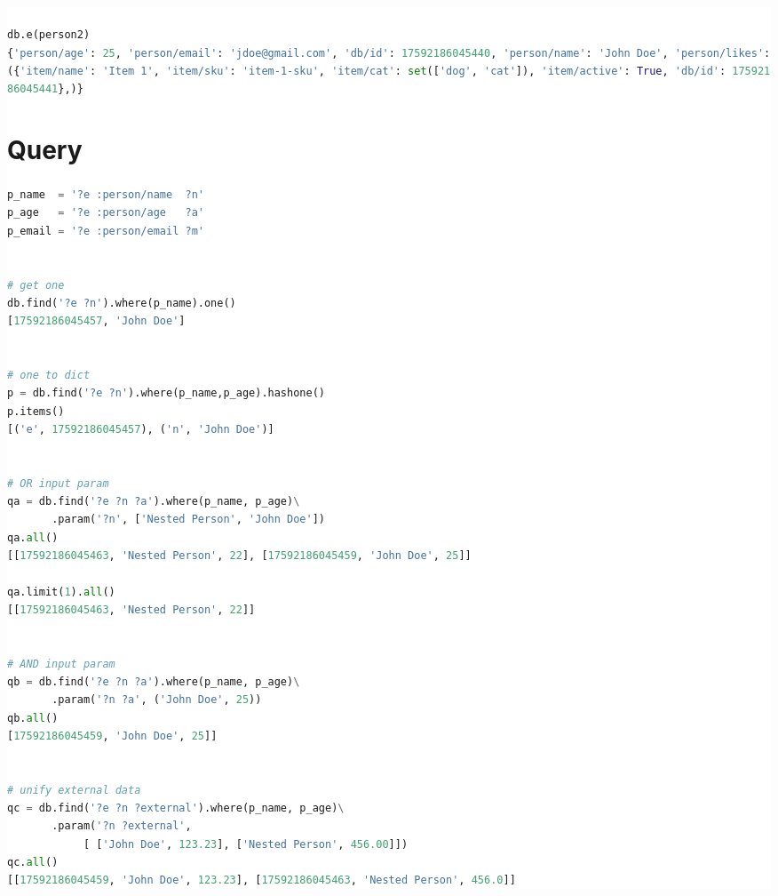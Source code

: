 ```python

db.e(person2)
{'person/age': 25, 'person/email': 'jdoe@gmail.com', 'db/id': 17592186045440, 'person/name': 'John Doe', 'person/likes': ({'item/name': 'Item 1', 'item/sku': 'item-1-sku', 'item/cat': set(['dog', 'cat']), 'item/active': True, 'db/id': 17592186045441},)}


```



Query
=====

```python
p_name  = '?e :person/name  ?n'
p_age   = '?e :person/age   ?a'
p_email = '?e :person/email ?m'


# get one
db.find('?e ?n').where(p_name).one()
[17592186045457, 'John Doe']


# one to dict
p = db.find('?e ?n').where(p_name,p_age).hashone()
p.items()
[('e', 17592186045457), ('n', 'John Doe')]


# OR input param
qa = db.find('?e ?n ?a').where(p_name, p_age)\
       .param('?n', ['Nested Person', 'John Doe'])
qa.all()
[[17592186045463, 'Nested Person', 22], [17592186045459, 'John Doe', 25]]

qa.limit(1).all()
[[17592186045463, 'Nested Person', 22]]


# AND input param
qb = db.find('?e ?n ?a').where(p_name, p_age)\
       .param('?n ?a', ('John Doe', 25))
qb.all()
[17592186045459, 'John Doe', 25]]


# unify external data
qc = db.find('?e ?n ?external').where(p_name, p_age)\
       .param('?n ?external', 
            [ ['John Doe', 123.23], ['Nested Person', 456.00]])
qc.all()
[[17592186045459, 'John Doe', 123.23], [17592186045463, 'Nested Person', 456.0]]

```
